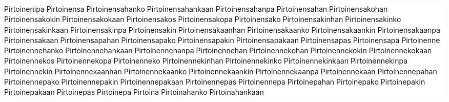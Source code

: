 Pirtoinenipa
Pirtoinensa
Pirtoinensahanko
Pirtoinensahankaan
Pirtoinensahanpa
Pirtoinensahan
Pirtoinensakohan
Pirtoinensakokin
Pirtoinensakokaan
Pirtoinensakos
Pirtoinensakopa
Pirtoinensako
Pirtoinensakinhan
Pirtoinensakinko
Pirtoinensakinkaan
Pirtoinensakinpa
Pirtoinensakin
Pirtoinensakaanhan
Pirtoinensakaanko
Pirtoinensakaankin
Pirtoinensakaanpa
Pirtoinensakaan
Pirtoinensapahan
Pirtoinensapako
Pirtoinensapakin
Pirtoinensapakaan
Pirtoinensapas
Pirtoinensapa
Pirtoinenne
Pirtoinennehanko
Pirtoinennehankaan
Pirtoinennehanpa
Pirtoinennehan
Pirtoinennekohan
Pirtoinennekokin
Pirtoinennekokaan
Pirtoinennekos
Pirtoinennekopa
Pirtoinenneko
Pirtoinennekinhan
Pirtoinennekinko
Pirtoinennekinkaan
Pirtoinennekinpa
Pirtoinennekin
Pirtoinennekaanhan
Pirtoinennekaanko
Pirtoinennekaankin
Pirtoinennekaanpa
Pirtoinennekaan
Pirtoinennepahan
Pirtoinennepako
Pirtoinennepakin
Pirtoinennepakaan
Pirtoinennepas
Pirtoinennepa
Pirtoinepahan
Pirtoinepako
Pirtoinepakin
Pirtoinepakaan
Pirtoinepas
Pirtoinepa
Pirtoina
Pirtoinahanko
Pirtoinahankaan